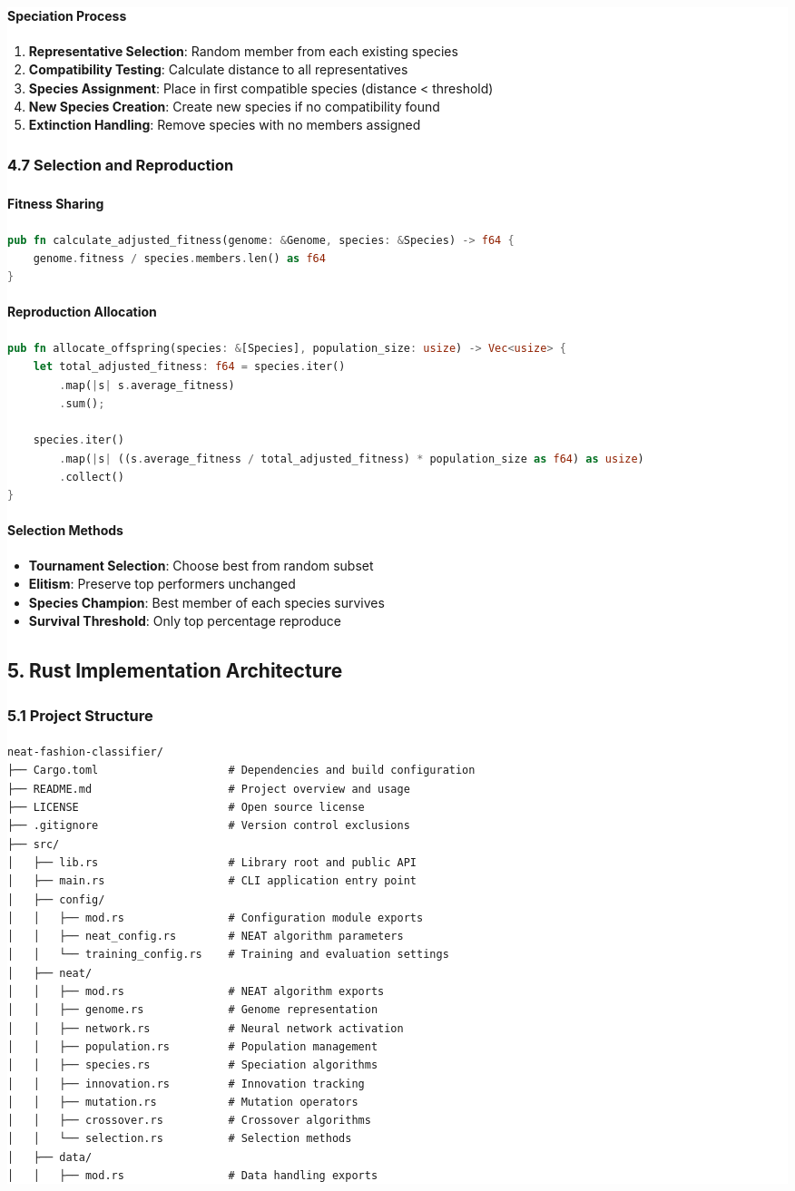 #### Speciation Process
1. **Representative Selection**: Random member from each existing species
2. **Compatibility Testing**: Calculate distance to all representatives
3. **Species Assignment**: Place in first compatible species (distance < threshold)
4. **New Species Creation**: Create new species if no compatibility found
5. **Extinction Handling**: Remove species with no members assigned

### 4.7 Selection and Reproduction

#### Fitness Sharing
```rust
pub fn calculate_adjusted_fitness(genome: &Genome, species: &Species) -> f64 {
    genome.fitness / species.members.len() as f64
}
```

#### Reproduction Allocation
```rust
pub fn allocate_offspring(species: &[Species], population_size: usize) -> Vec<usize> {
    let total_adjusted_fitness: f64 = species.iter()
        .map(|s| s.average_fitness)
        .sum();
    
    species.iter()
        .map(|s| ((s.average_fitness / total_adjusted_fitness) * population_size as f64) as usize)
        .collect()
}
```

#### Selection Methods
- **Tournament Selection**: Choose best from random subset
- **Elitism**: Preserve top performers unchanged
- **Species Champion**: Best member of each species survives
- **Survival Threshold**: Only top percentage reproduce

## 5. Rust Implementation Architecture

### 5.1 Project Structure
```
neat-fashion-classifier/
├── Cargo.toml                    # Dependencies and build configuration
├── README.md                     # Project overview and usage
├── LICENSE                       # Open source license
├── .gitignore                    # Version control exclusions
├── src/
│   ├── lib.rs                    # Library root and public API
│   ├── main.rs                   # CLI application entry point
│   ├── config/
│   │   ├── mod.rs                # Configuration module exports
│   │   ├── neat_config.rs        # NEAT algorithm parameters
│   │   └── training_config.rs    # Training and evaluation settings
│   ├── neat/
│   │   ├── mod.rs                # NEAT algorithm exports
│   │   ├── genome.rs             # Genome representation
│   │   ├── network.rs            # Neural network activation
│   │   ├── population.rs         # Population management
│   │   ├── species.rs            # Speciation algorithms
│   │   ├── innovation.rs         # Innovation tracking
│   │   ├── mutation.rs           # Mutation operators
│   │   ├── crossover.rs          # Crossover algorithms
│   │   └── selection.rs          # Selection methods
│   ├── data/
│   │   ├── mod.rs                # Data handling exports
```